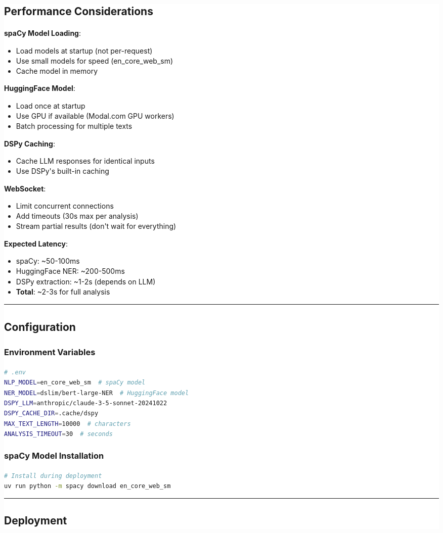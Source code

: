 ## Performance Considerations

**spaCy Model Loading**:
- Load models at startup (not per-request)
- Use small models for speed (en_core_web_sm)
- Cache model in memory

**HuggingFace Model**:
- Load once at startup
- Use GPU if available (Modal.com GPU workers)
- Batch processing for multiple texts

**DSPy Caching**:
- Cache LLM responses for identical inputs
- Use DSPy's built-in caching

**WebSocket**:
- Limit concurrent connections
- Add timeouts (30s max per analysis)
- Stream partial results (don't wait for everything)

**Expected Latency**:
- spaCy: ~50-100ms
- HuggingFace NER: ~200-500ms
- DSPy extraction: ~1-2s (depends on LLM)
- **Total**: ~2-3s for full analysis

---

## Configuration

### Environment Variables

```bash
# .env
NLP_MODEL=en_core_web_sm  # spaCy model
NER_MODEL=dslim/bert-large-NER  # HuggingFace model
DSPY_LLM=anthropic/claude-3-5-sonnet-20241022
DSPY_CACHE_DIR=.cache/dspy
MAX_TEXT_LENGTH=10000  # characters
ANALYSIS_TIMEOUT=30  # seconds
```

### spaCy Model Installation

```bash
# Install during deployment
uv run python -m spacy download en_core_web_sm
```

---

## Deployment
